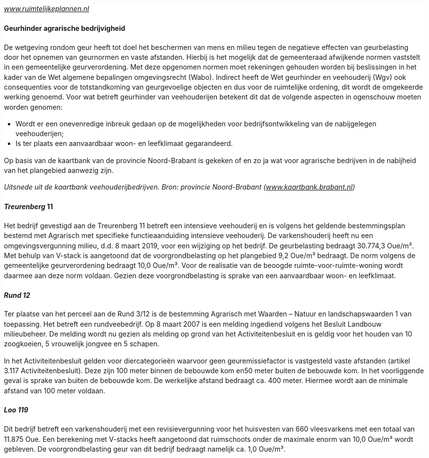 *www.ruimtelijkeplannen.nl*

#### **Geurhinder agrarische bedrijvigheid**

De wetgeving rondom geur heeft tot doel het beschermen van mens en milieu tegen de negatieve effecten van geurbelasting door het opnemen van geurnormen en vaste afstanden. Hierbij is het mogelijk dat de gemeenteraad afwijkende normen vaststelt in een gemeentelijke geurverordening. Met deze opgenomen normen moet rekeningen gehouden worden bij beslissingen in het kader van de Wet algemene bepalingen omgevingsrecht (Wabo). Indirect heeft de Wet geurhinder en veehouderij (Wgv) ook consequenties voor de totstandkoming van geurgevoelige objecten en dus voor de ruimtelijke ordening, dit wordt de omgekeerde werking genoemd. Voor wat betreft geurhinder van veehouderijen betekent dit dat de volgende aspecten in ogenschouw moeten worden genomen:

- Wordt er een onevenredige inbreuk gedaan op de mogelijkheden voor bedrijfsontwikkeling van de nabijgelegen veehouderijen;
- Is ter plaats een aanvaardbaar woon- en leefklimaat gegarandeerd.

Op basis van de kaartbank van de provincie Noord-Brabant is gekeken of en zo ja wat voor agrarische bedrijven in de nabijheid van het plangebied aanwezig zijn.

*Uitsnede uit de kaartbank veehouderijbedrijven. Bron: provincie Noord-Brabant (www.kaartbank.brabant.nl)*

#### *Treurenberg* 11

Het bedrijf gevestigd aan de Treurenberg 11 betreft een intensieve veehouderij en is volgens het geldende bestemmingsplan bestemd met Agrarisch met specifieke functieaanduiding intensieve veehouderij. De varkenshouderij heeft nu een omgevingsvergunning milieu, d.d. 8 maart 2019, voor een wijziging op het bedrijf. De geurbelasting bedraagt 30.774,3 Oue/m³. Met behulp van V-stack is aangetoond dat de voorgrondbelasting op het plangebied 9,2 Oue/m³ bedraagt. De norm volgens de gemeentelijke geurverordening bedraagt 10,0 Oue/m³. Voor de realisatie van de beoogde ruimte-voor-ruimte-woning wordt daarmee aan deze norm voldaan. Gezien deze voorgrondbelasting is sprake van een aanvaardbaar woon- en leefklimaat.

#### *Rund 12*

Ter plaatse van het perceel aan de Rund 3/12 is de bestemming Agrarisch met Waarden – Natuur en landschapswaarden 1 van toepassing. Het betreft een rundveebedrijf. Op 8 maart 2007 is een melding ingediend volgens het Besluit Landbouw milieubeheer. De melding wordt nu gezien als melding op grond van het Activiteitenbesluit en is geldig voor het houden van 10 zoogkoeien, 5 vrouwelijk jongvee en 5 schapen.

In het Activiteitenbesluit gelden voor diercategorieën waarvoor geen geuremissiefactor is vastgesteld vaste afstanden (artikel 3.117 Activiteitenbesluit). Deze zijn 100 meter binnen de bebouwde kom en50 meter buiten de bebouwde kom. In het voorliggende geval is sprake van buiten de bebouwde kom. De werkelijke afstand bedraagt ca. 400 meter. Hiermee wordt aan de minimale afstand van 100 meter voldaan.

#### *Loo 119*

Dit bedrijf betreft een varkenshouderij met een revisievergunning voor het huisvesten van 660 vleesvarkens met een totaal van 11.875 Oue. Een berekening met V-stacks heeft aangetoond dat ruimschoots onder de maximale enorm van 10,0 Oue/m³ wordt gebleven. De voorgrondbelasting geur van dit bedrijf bedraagt namelijk ca. 1,0 Oue/m³.
